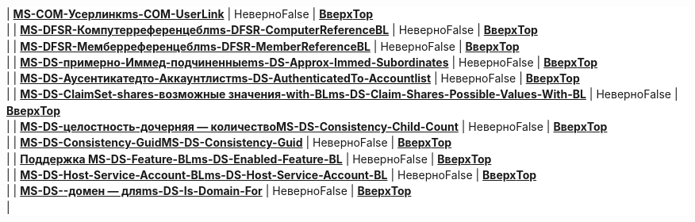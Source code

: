 | [<span data-ttu-id="d6e5b-247">**MS-COM-Усерлинк**</span><span class="sxs-lookup"><span data-stu-id="d6e5b-247">**ms-COM-UserLink**</span></span>](a-mscom-userlink.md)                                                  | <span data-ttu-id="d6e5b-248">Неверно</span><span class="sxs-lookup"><span data-stu-id="d6e5b-248">False</span></span>     | [<span data-ttu-id="d6e5b-249">**Вверх**</span><span class="sxs-lookup"><span data-stu-id="d6e5b-249">**Top**</span></span>](c-top.md)<br/>             |
| [<span data-ttu-id="d6e5b-250">**MS-DFSR-Компутерреференцебл**</span><span class="sxs-lookup"><span data-stu-id="d6e5b-250">**ms-DFSR-ComputerReferenceBL**</span></span>](a-msdfsr-computerreferencebl.md)                          | <span data-ttu-id="d6e5b-251">Неверно</span><span class="sxs-lookup"><span data-stu-id="d6e5b-251">False</span></span>     | [<span data-ttu-id="d6e5b-252">**Вверх**</span><span class="sxs-lookup"><span data-stu-id="d6e5b-252">**Top**</span></span>](c-top.md)<br/>             |
| [<span data-ttu-id="d6e5b-253">**MS-DFSR-Мемберреференцебл**</span><span class="sxs-lookup"><span data-stu-id="d6e5b-253">**ms-DFSR-MemberReferenceBL**</span></span>](a-msdfsr-memberreferencebl.md)                              | <span data-ttu-id="d6e5b-254">Неверно</span><span class="sxs-lookup"><span data-stu-id="d6e5b-254">False</span></span>     | [<span data-ttu-id="d6e5b-255">**Вверх**</span><span class="sxs-lookup"><span data-stu-id="d6e5b-255">**Top**</span></span>](c-top.md)<br/>             |
| [<span data-ttu-id="d6e5b-256">**MS-DS-примерно-Иммед-подчиненные**</span><span class="sxs-lookup"><span data-stu-id="d6e5b-256">**ms-DS-Approx-Immed-Subordinates**</span></span>](a-msds-approx-immed-subordinates.md)                  | <span data-ttu-id="d6e5b-257">Неверно</span><span class="sxs-lookup"><span data-stu-id="d6e5b-257">False</span></span>     | [<span data-ttu-id="d6e5b-258">**Вверх**</span><span class="sxs-lookup"><span data-stu-id="d6e5b-258">**Top**</span></span>](c-top.md)<br/>             |
| [<span data-ttu-id="d6e5b-259">**MS-DS-Аусентикатедто-Аккаунтлист**</span><span class="sxs-lookup"><span data-stu-id="d6e5b-259">**ms-DS-AuthenticatedTo-Accountlist**</span></span>](a-msds-authenticatedtoaccountlist.md)               | <span data-ttu-id="d6e5b-260">Неверно</span><span class="sxs-lookup"><span data-stu-id="d6e5b-260">False</span></span>     | [<span data-ttu-id="d6e5b-261">**Вверх**</span><span class="sxs-lookup"><span data-stu-id="d6e5b-261">**Top**</span></span>](c-top.md)<br/>             |
| [<span data-ttu-id="d6e5b-262">**MS-DS-ClaimSet-shares-возможные значения-with-BL**</span><span class="sxs-lookup"><span data-stu-id="d6e5b-262">**ms-DS-Claim-Shares-Possible-Values-With-BL**</span></span>](a-msds-claimsharespossiblevalueswithbl.md) | <span data-ttu-id="d6e5b-263">Неверно</span><span class="sxs-lookup"><span data-stu-id="d6e5b-263">False</span></span>     | [<span data-ttu-id="d6e5b-264">**Вверх**</span><span class="sxs-lookup"><span data-stu-id="d6e5b-264">**Top**</span></span>](c-top.md)<br/>             |
| [<span data-ttu-id="d6e5b-265">**MS-DS-целостность-дочерняя — количество**</span><span class="sxs-lookup"><span data-stu-id="d6e5b-265">**MS-DS-Consistency-Child-Count**</span></span>](a-ms-ds-consistencychildcount.md)                       | <span data-ttu-id="d6e5b-266">Неверно</span><span class="sxs-lookup"><span data-stu-id="d6e5b-266">False</span></span>     | [<span data-ttu-id="d6e5b-267">**Вверх**</span><span class="sxs-lookup"><span data-stu-id="d6e5b-267">**Top**</span></span>](c-top.md)<br/>             |
| [<span data-ttu-id="d6e5b-268">**MS-DS-Consistencу-Guid**</span><span class="sxs-lookup"><span data-stu-id="d6e5b-268">**MS-DS-Consistency-Guid**</span></span>](a-ms-ds-consistencyguid.md)                                    | <span data-ttu-id="d6e5b-269">Неверно</span><span class="sxs-lookup"><span data-stu-id="d6e5b-269">False</span></span>     | [<span data-ttu-id="d6e5b-270">**Вверх**</span><span class="sxs-lookup"><span data-stu-id="d6e5b-270">**Top**</span></span>](c-top.md)<br/>             |
| [<span data-ttu-id="d6e5b-271">**Поддержка MS-DS-Feature-BL**</span><span class="sxs-lookup"><span data-stu-id="d6e5b-271">**ms-DS-Enabled-Feature-BL**</span></span>](a-msds-enabledfeaturebl.md)                                  | <span data-ttu-id="d6e5b-272">Неверно</span><span class="sxs-lookup"><span data-stu-id="d6e5b-272">False</span></span>     | [<span data-ttu-id="d6e5b-273">**Вверх**</span><span class="sxs-lookup"><span data-stu-id="d6e5b-273">**Top**</span></span>](c-top.md)<br/>             |
| [<span data-ttu-id="d6e5b-274">**MS-DS-Host-Service-Account-BL**</span><span class="sxs-lookup"><span data-stu-id="d6e5b-274">**ms-DS-Host-Service-Account-BL**</span></span>](a-msds-hostserviceaccountbl.md)                         | <span data-ttu-id="d6e5b-275">Неверно</span><span class="sxs-lookup"><span data-stu-id="d6e5b-275">False</span></span>     | [<span data-ttu-id="d6e5b-276">**Вверх**</span><span class="sxs-lookup"><span data-stu-id="d6e5b-276">**Top**</span></span>](c-top.md)<br/>             |
| [<span data-ttu-id="d6e5b-277">**MS-DS--домен — для**</span><span class="sxs-lookup"><span data-stu-id="d6e5b-277">**ms-DS-Is-Domain-For**</span></span>](a-msds-isdomainfor.md)                                            | <span data-ttu-id="d6e5b-278">Неверно</span><span class="sxs-lookup"><span data-stu-id="d6e5b-278">False</span></span>     | [<span data-ttu-id="d6e5b-279">**Вверх**</span><span class="sxs-lookup"><span data-stu-id="d6e5b-279">**Top**</span></span>](c-top.md)<br/>             |